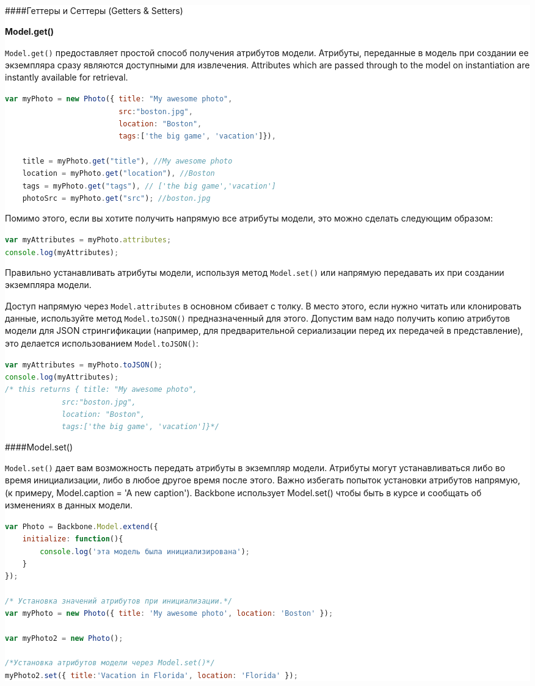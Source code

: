 ####Геттеры и Сеттеры (Getters & Setters)

**Model.get()**

`Model.get()` предоставляет простой способ получения атрибутов модели. Атрибуты, переданные в модель при создании ее экземпляра сразу являются доступными для извлечения.
Attributes which are passed through to the model on instantiation are instantly available for retrieval.

```javascript
var myPhoto = new Photo({ title: "My awesome photo", 
                          src:"boston.jpg", 
                          location: "Boston", 
                          tags:['the big game', 'vacation']}),
                          
    title = myPhoto.get("title"), //My awesome photo
    location = myPhoto.get("location"), //Boston
    tags = myPhoto.get("tags"), // ['the big game','vacation']
    photoSrc = myPhoto.get("src"); //boston.jpg
```

Помимо этого, если вы хотите получить напрямую все атрибуты модели, это можно сделать следующим образом:

```javascript
var myAttributes = myPhoto.attributes;
console.log(myAttributes);
```

Правильно устанавливать атрибуты модели, используя метод `Model.set()` или напрямую передавать их при создании экземпляра модели.
 
Доступ напрямую через `Model.attributes` в основном сбивает с толку. В место этого, если нужно читать или клонировать данные, используйте метод `Model.toJSON()` предназначенный для этого. Допустим вам надо получить копию атрибутов модели для JSON стрингификации (например, для предварительной сериализации перед их передачей в представление), это делается использованием `Model.toJSON()`:


```javascript
var myAttributes = myPhoto.toJSON();
console.log(myAttributes);
/* this returns { title: "My awesome photo", 
             src:"boston.jpg", 
             location: "Boston", 
             tags:['the big game', 'vacation']}*/
```

####Model.set()

`Model.set()` дает вам возможность передать атрибуты в экземпляр модели. Атрибуты могут устанавливаться либо во время инициализации, либо в любое другое время после этого. Важно избегать попыток установки атрибутов напрямую, (к примеру, Model.caption = 'A new caption'). Backbone использует Model.set() чтобы быть в курсе и сообщать об изменениях в данных модели.


```javascript
var Photo = Backbone.Model.extend({
    initialize: function(){
        console.log('эта модель была инициализирована');
    }
});
 
/* Установка значений атрибутов при инициализации.*/
var myPhoto = new Photo({ title: 'My awesome photo', location: 'Boston' });
 
var myPhoto2 = new Photo();

/*Установка атрибутов модели через Model.set()*/
myPhoto2.set({ title:'Vacation in Florida', location: 'Florida' });
```
